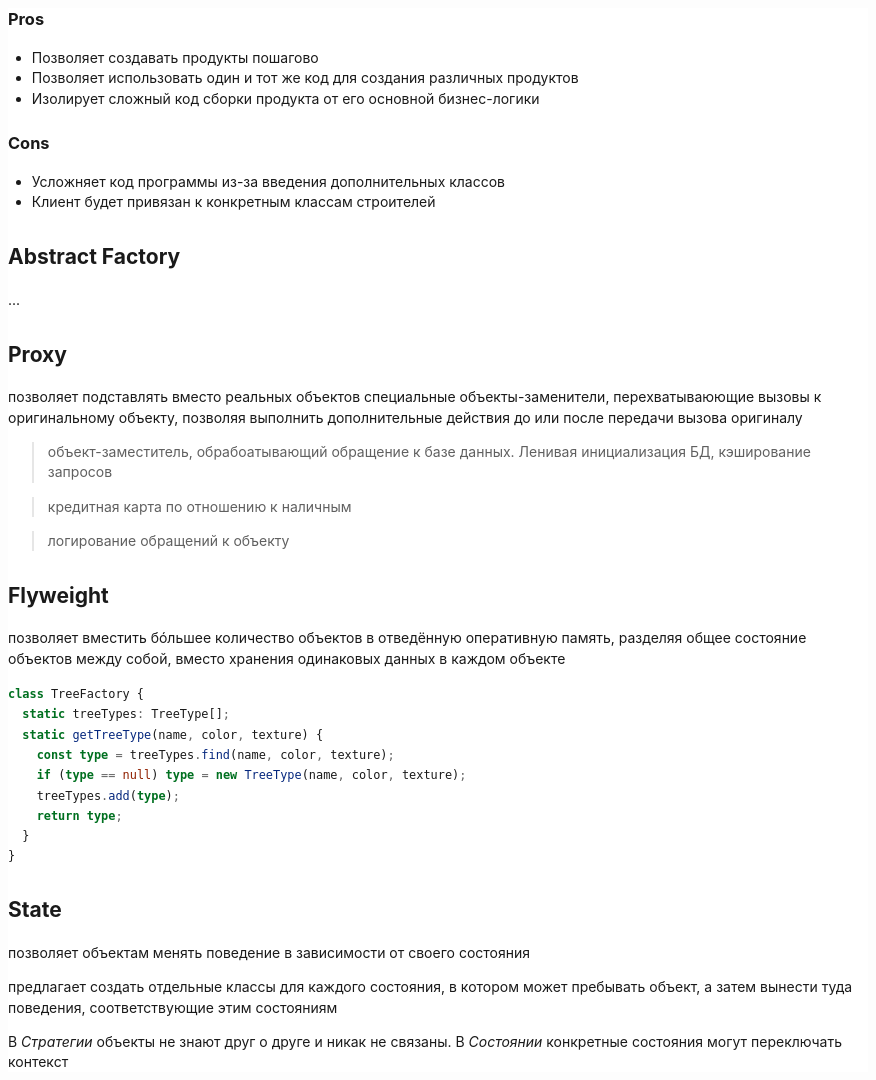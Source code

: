 ### Pros

- Позволяет создавать продукты пошагово
- Позволяет использовать один и тот же код для создания различных продуктов
- Изолирует сложный код сборки продукта от его основной бизнес-логики

### Cons

- Усложняет код программы из-за введения дополнительных классов
- Клиент будет привязан к конкретным классам строителей

## Abstract Factory

...

## Proxy

позволяет подставлять вместо реальных объектов специальные объекты-заменители, перехватываюющие вызовы к оригинальному объекту, позволяя выполнить дополнительные действия до или после передачи вызова оригиналу

> объект-заместитель, обрабоатывающий обращение к базе данных. Ленивая инициализация БД, кэширование запросов

> кредитная карта по отношению к наличным

> логирование обращений к объекту

## Flyweight

позволяет вместить бóльшее количество объектов в отведённую оперативную память, разделяя общее состояние объектов между собой, вместо хранения одинаковых данных в каждом объекте

```typescript
class TreeFactory {
  static treeTypes: TreeType[];
  static getTreeType(name, color, texture) {
    const type = treeTypes.find(name, color, texture);
    if (type == null) type = new TreeType(name, color, texture);
    treeTypes.add(type);
    return type;
  }
}
```

## State

позволяет объектам менять поведение в зависимости от своего состояния

предлагает создать отдельные классы для каждого состояния, в котором может пребывать объект, а затем вынести туда поведения, соответствующие этим состояниям

В _Стратегии_ объекты не знают друг о друге и никак не связаны. В _Состоянии_ конкретные состояния могут переключать контекст
